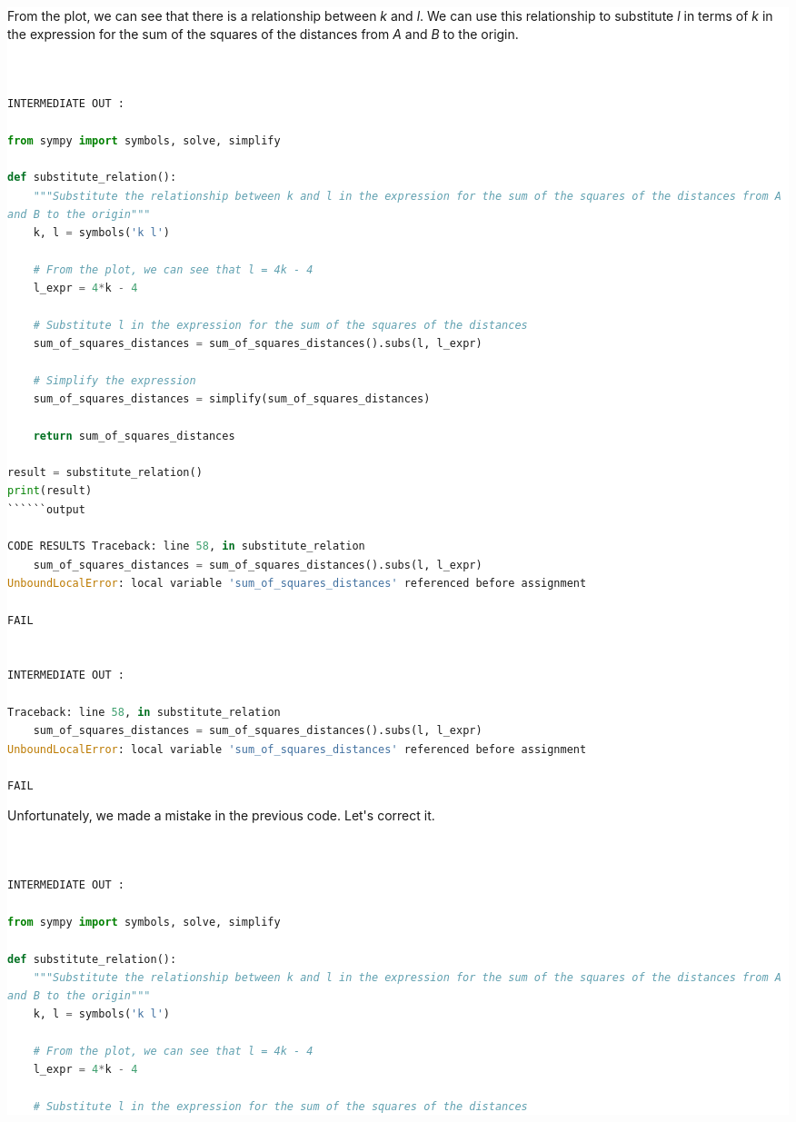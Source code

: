 From the plot, we can see that there is a relationship between $k$ and $l$. We can use this relationship to substitute $l$ in terms of $k$ in the expression for the sum of the squares of the distances from $A$ and $B$ to the origin.

```python


INTERMEDIATE OUT :

from sympy import symbols, solve, simplify

def substitute_relation():
    """Substitute the relationship between k and l in the expression for the sum of the squares of the distances from A and B to the origin"""
    k, l = symbols('k l')

    # From the plot, we can see that l = 4k - 4
    l_expr = 4*k - 4

    # Substitute l in the expression for the sum of the squares of the distances
    sum_of_squares_distances = sum_of_squares_distances().subs(l, l_expr)

    # Simplify the expression
    sum_of_squares_distances = simplify(sum_of_squares_distances)

    return sum_of_squares_distances

result = substitute_relation()
print(result)
``````output

CODE RESULTS Traceback: line 58, in substitute_relation
    sum_of_squares_distances = sum_of_squares_distances().subs(l, l_expr)
UnboundLocalError: local variable 'sum_of_squares_distances' referenced before assignment

FAIL


INTERMEDIATE OUT :

Traceback: line 58, in substitute_relation
    sum_of_squares_distances = sum_of_squares_distances().subs(l, l_expr)
UnboundLocalError: local variable 'sum_of_squares_distances' referenced before assignment

FAIL

```
Unfortunately, we made a mistake in the previous code. Let's correct it.

```python


INTERMEDIATE OUT :

from sympy import symbols, solve, simplify

def substitute_relation():
    """Substitute the relationship between k and l in the expression for the sum of the squares of the distances from A and B to the origin"""
    k, l = symbols('k l')

    # From the plot, we can see that l = 4k - 4
    l_expr = 4*k - 4

    # Substitute l in the expression for the sum of the squares of the distances
```